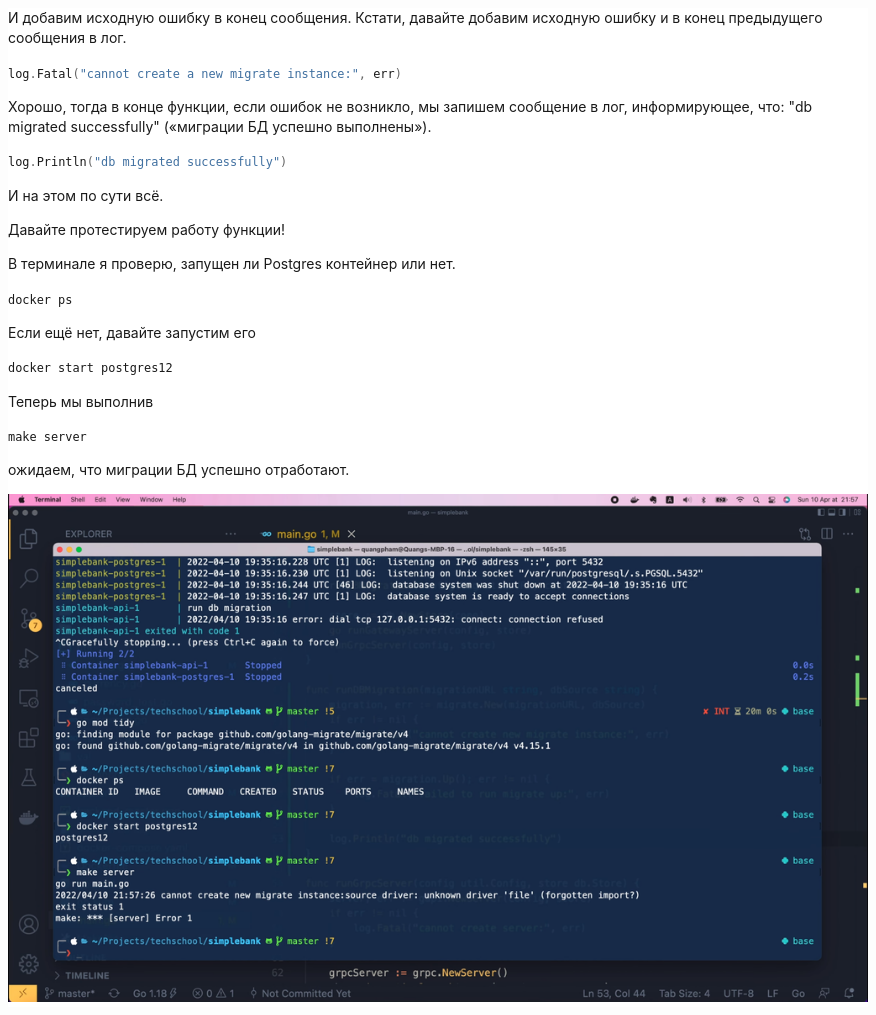 И добавим исходную ошибку в конец сообщения. Кстати, давайте добавим 
исходную ошибку и в конец предыдущего сообщения в лог.

```go
log.Fatal("cannot create a new migrate instance:", err)
```

Хорошо, тогда в конце функции, если ошибок не возникло, мы запишем сообщение
в лог, информирующее, что: "db migrated successfully" («миграции БД успешно 
выполнены»).

```go
log.Println("db migrated successfully")
```

И на этом по сути всё.

Давайте протестируем работу функции!

В терминале я проверю, запущен ли Postgres контейнер или нет.

```shell
docker ps
```

Если ещё нет, давайте запустим его

```shell
docker start postgres12
```

Теперь мы выполнив

```shell
make server
```

ожидаем, что миграции БД успешно отработают.

![](../images/part48/7.png)

